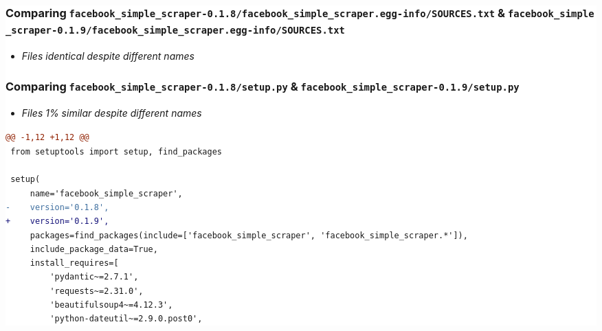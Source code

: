 
### Comparing `facebook_simple_scraper-0.1.8/facebook_simple_scraper.egg-info/SOURCES.txt` & `facebook_simple_scraper-0.1.9/facebook_simple_scraper.egg-info/SOURCES.txt`

 * *Files identical despite different names*

### Comparing `facebook_simple_scraper-0.1.8/setup.py` & `facebook_simple_scraper-0.1.9/setup.py`

 * *Files 1% similar despite different names*

```diff
@@ -1,12 +1,12 @@
 from setuptools import setup, find_packages
 
 setup(
     name='facebook_simple_scraper',
-    version='0.1.8',
+    version='0.1.9',
     packages=find_packages(include=['facebook_simple_scraper', 'facebook_simple_scraper.*']),
     include_package_data=True,
     install_requires=[
         'pydantic~=2.7.1',
         'requests~=2.31.0',
         'beautifulsoup4~=4.12.3',
         'python-dateutil~=2.9.0.post0',
```

